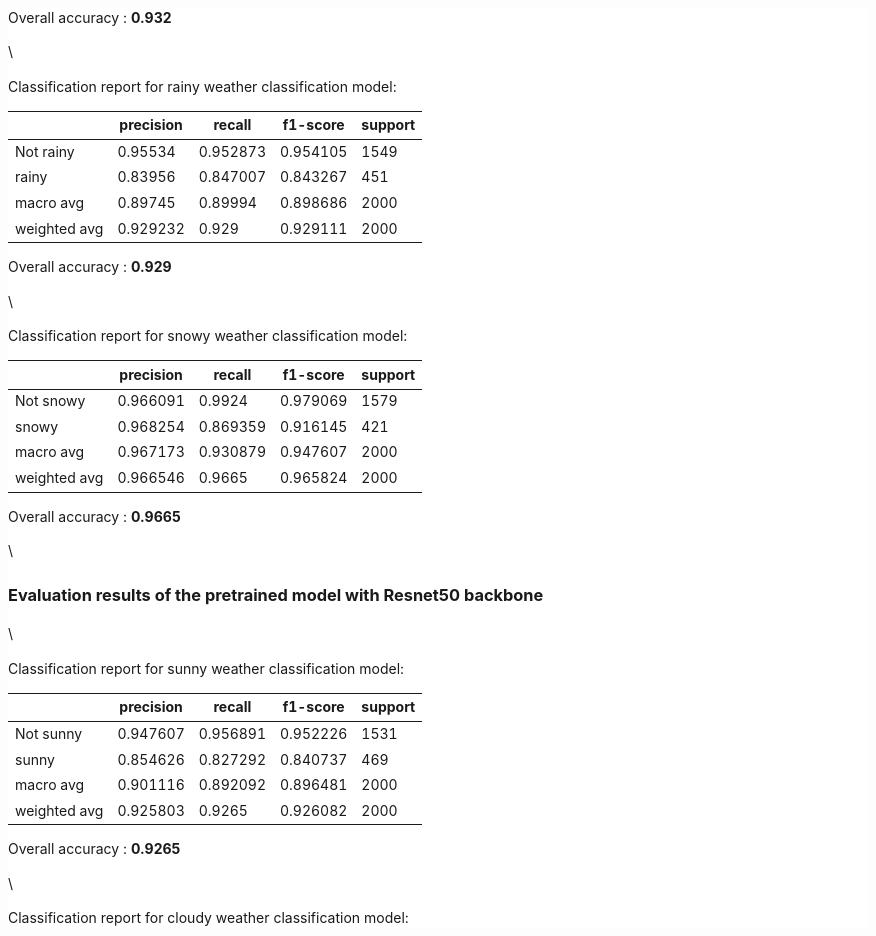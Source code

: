  Overall accuracy : **0.932**

\

Classification report for rainy weather classification model:

|              |   precision |   recall |   f1-score |   support |
|--------------|-------------|----------|------------|-----------|
| Not rainy    |    0.95534  | 0.952873 |   0.954105 |      1549 |
| rainy        |    0.83956  | 0.847007 |   0.843267 |       451 |
| macro avg    |    0.89745  | 0.89994  |   0.898686 |      2000 |
| weighted avg |    0.929232 | 0.929    |   0.929111 |      2000 |

  Overall accuracy : **0.929**

\

Classification report for snowy weather classification model:

|              |   precision |   recall |   f1-score |   support |
|--------------|-------------|----------|------------|-----------|
| Not snowy    |    0.966091 | 0.9924   |   0.979069 |      1579 |
| snowy        |    0.968254 | 0.869359 |   0.916145 |       421 |
| macro avg    |    0.967173 | 0.930879 |   0.947607 |      2000 |
| weighted avg |    0.966546 | 0.9665   |   0.965824 |      2000 |

  Overall accuracy : **0.9665**

\


### Evaluation results of the pretrained model with Resnet50 backbone

\

Classification report for sunny weather classification model:

|              |   precision |   recall |   f1-score |   support |
|--------------|-------------|----------|------------|-----------|
| Not sunny    |    0.947607 | 0.956891 |   0.952226 |      1531 |
| sunny        |    0.854626 | 0.827292 |   0.840737 |       469 |
| macro avg    |    0.901116 | 0.892092 |   0.896481 |      2000 |
| weighted avg |    0.925803 | 0.9265   |   0.926082 |      2000 |

  Overall accuracy : **0.9265**

\

Classification report for cloudy weather classification model:

